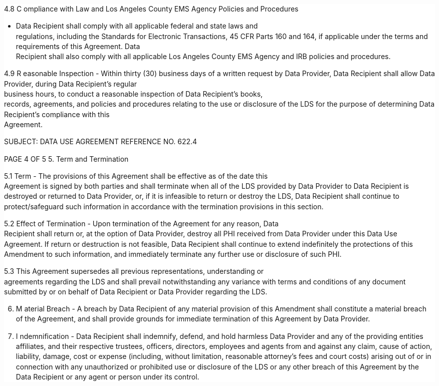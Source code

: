 4.8 C
ompliance with Law and Los Angeles County EMS Agency Policies and Procedures 
-   Data  Recipient  shall  comply  with  all  applicable  federal  and  state  laws  and  
regulations, including the Standards for Electronic Transactions, 45 CFR Parts 160 
and  164,  if  applicable  under  the  terms  and  requirements  of  this  Agreement.  Data  
Recipient shall also comply with all applicable Los Angeles County EMS Agency and 
IRB policies and procedures. 
 
4.9 R
easonable Inspection - Within thirty (30) business days of a written request by Data 
Provider,  Data  Recipient  shall  allow  Data  Provider,  during  Data  Recipient’s  regular  
business  hours,  to  conduct  a  reasonable  inspection  of  Data  Recipient’s  books,  
records, agreements, and policies and procedures relating to the use or disclosure of 
the  LDS  for  the  purpose  of  determining  Data  Recipient’s  compliance  with  this  
Agreement. 
  

SUBJECT: DATA USE AGREEMENT REFERENCE NO. 622.4 
 
 
 
 
 PAGE 4   OF 5 
5. Term and Termination 
 
5.1 Term  - The  provisions  of  this  Agreement  shall  be  effective  as  of  the  date  this  
Agreement is signed by both parties and shall terminate when all of the LDS provided 
by Data Provider to Data Recipient is destroyed or returned to Data Provider, or, if it 
is  infeasible  to  return  or  destroy  the  LDS,  Data  Recipient  shall  continue  to  
protect/safeguard such information in accordance with the termination provisions in 
this section. 
 
5.2 Effect  of  Termination  - Upon  termination  of  the  Agreement  for  any  reason,  Data  
Recipient shall return or, at the option of Data Provider, destroy all PHI received from 
Data Provider under this Data Use Agreement. If return or destruction is not feasible, 
Data Recipient shall continue to extend indefinitely the protections of this Amendment 
to such information, and immediately terminate any further use or disclosure of such 
PHI. 
 
5.3 This   Agreement   supersedes   all   previous   representations,   understanding   or   
agreements regarding the LDS and shall prevail notwithstanding any variance with 
terms and conditions of any document submitted by or on behalf of Data Recipient or 
Data Provider regarding the LDS. 
 
6. M
aterial Breach - A breach by Data Recipient of any material provision of this Amendment 
shall constitute a material breach of the Agreement, and shall provide grounds for immediate 
termination of this Agreement by Data Provider. 
 
7. I
ndemnification - Data Recipient shall indemnify, defend, and hold harmless Data Provider 
and any of the providing entities affiliates, and their respective trustees, officers, directors, 
employees and agents from and against any claim, cause of action, liability, damage, cost or 
expense (including, without limitation, reasonable attorney’s fees and court costs) arising out 
of or in connection with any unauthorized or prohibited use or disclosure of the LDS or any 
other breach of this Agreement by the Data Recipient or any agent or person under its control. 
 